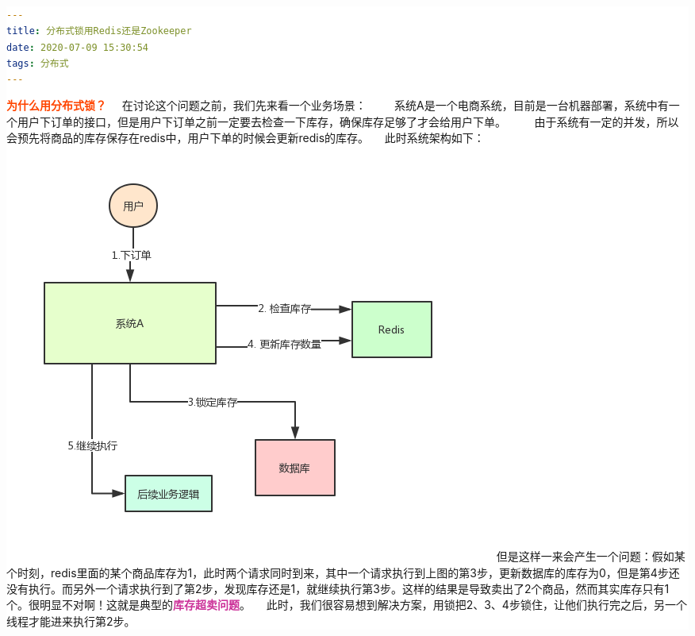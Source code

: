 ```yaml
---
title: 分布式锁用Redis还是Zookeeper
date: 2020-07-09 15:30:54
tags: 分布式
---
```

<b style="color: orangered">为什么用分布式锁？</b>
&nbsp;&nbsp;&nbsp;&nbsp;在讨论这个问题之前，我们先来看一个业务场景：
&nbsp;&nbsp;&nbsp;&nbsp;&nbsp;&nbsp;&nbsp;&nbsp;系统A是一个电商系统，目前是一台机器部署，系统中有一个用户下订单的接口，但是用户下订单之前一定要去检查一下库存，确保库存足够了才会给用户下单。
&nbsp;&nbsp;&nbsp;&nbsp;&nbsp;&nbsp;&nbsp;&nbsp;由于系统有一定的并发，所以会预先将商品的库存保存在redis中，用户下单的时候会更新redis的库存。
&nbsp;&nbsp;&nbsp;&nbsp;此时系统架构如下：
![系统架构](分布式锁用Redis还是Zookeeper/rorz.png)
&nbsp;&nbsp;&nbsp;&nbsp;但是这样一来会产生一个问题：假如某个时刻，redis里面的某个商品库存为1，此时两个请求同时到来，其中一个请求执行到上图的第3步，更新数据库的库存为0，但是第4步还没有执行。而另外一个请求执行到了第2步，发现库存还是1，就继续执行第3步。这样的结果是导致卖出了2个商品，然而其实库存只有1个。很明显不对啊！这就是典型的<b style="color: #CC3299">库存超卖问题</b>。
&nbsp;&nbsp;&nbsp;&nbsp;此时，我们很容易想到解决方案，用锁把2、3、4步锁住，让他们执行完之后，另一个线程才能进来执行第2步。